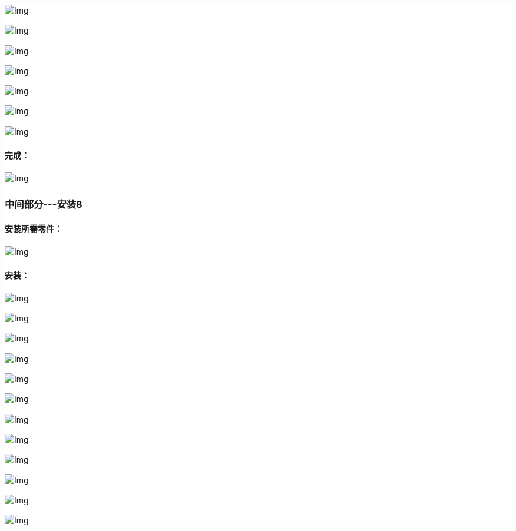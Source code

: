 ![Img](/media/img-20230404100054.png)

![Img](/media/img-20230404100057.png)

![Img](/media/img-20230404100103.png)

![Img](/media/img-20230404100107.png)

![Img](/media/img-20230404100111.png)

![Img](/media/img-20230404100115.png)

![Img](/media/img-20230404100119.png)

#### 完成：
![Img](/media/img-20230404100134.png)

### 中间部分---安装8

#### 安装所需零件：
![Img](/media/12345.png)

#### 安装：
![Img](/media/img-20230404100457.png)

![Img](/media/img-20230404100502.png)

![Img](/media/img-20230404100508.png)

![Img](/media/img-20230404100512.png)

![Img](/media/img-20230404100517.png)

![Img](/media/img-20230404100521.png)

![Img](/media/img-20230404100526.png)

![Img](/media/img-20230404100530.png)

![Img](/media/123456.png)

![Img](/media/12345678.png)

![Img](/media/img-20230404100547.png)

![Img](/media/img-20230404100551.png)
